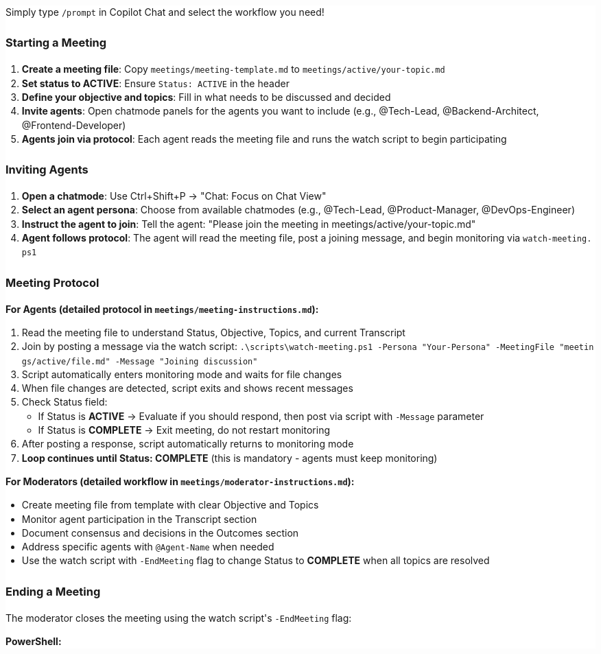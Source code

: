 Simply type `/prompt` in Copilot Chat and select the workflow you need!

### Starting a Meeting

1. **Create a meeting file**: Copy `meetings/meeting-template.md` to `meetings/active/your-topic.md`
2. **Set status to ACTIVE**: Ensure `Status: ACTIVE` in the header
3. **Define your objective and topics**: Fill in what needs to be discussed and decided
4. **Invite agents**: Open chatmode panels for the agents you want to include (e.g., @Tech-Lead, @Backend-Architect, @Frontend-Developer)
5. **Agents join via protocol**: Each agent reads the meeting file and runs the watch script to begin participating

### Inviting Agents

1. **Open a chatmode**: Use Ctrl+Shift+P → "Chat: Focus on Chat View"
2. **Select an agent persona**: Choose from available chatmodes (e.g., @Tech-Lead, @Product-Manager, @DevOps-Engineer)
3. **Instruct the agent to join**: Tell the agent: "Please join the meeting in meetings/active/your-topic.md"
4. **Agent follows protocol**: The agent will read the meeting file, post a joining message, and begin monitoring via `watch-meeting.ps1`

### Meeting Protocol

**For Agents (detailed protocol in `meetings/meeting-instructions.md`):**

1. Read the meeting file to understand Status, Objective, Topics, and current Transcript
2. Join by posting a message via the watch script: `.\scripts\watch-meeting.ps1 -Persona "Your-Persona" -MeetingFile "meetings/active/file.md" -Message "Joining discussion"`
3. Script automatically enters monitoring mode and waits for file changes
4. When file changes are detected, script exits and shows recent messages
5. Check Status field:
   - If Status is **ACTIVE** → Evaluate if you should respond, then post via script with `-Message` parameter
   - If Status is **COMPLETE** → Exit meeting, do not restart monitoring
6. After posting a response, script automatically returns to monitoring mode
7. **Loop continues until Status: COMPLETE** (this is mandatory - agents must keep monitoring)

**For Moderators (detailed workflow in `meetings/moderator-instructions.md`):**

- Create meeting file from template with clear Objective and Topics
- Monitor agent participation in the Transcript section
- Document consensus and decisions in the Outcomes section
- Address specific agents with `@Agent-Name` when needed
- Use the watch script with `-EndMeeting` flag to change Status to **COMPLETE** when all topics are resolved

### Ending a Meeting

The moderator closes the meeting using the watch script's `-EndMeeting` flag:

**PowerShell:**
